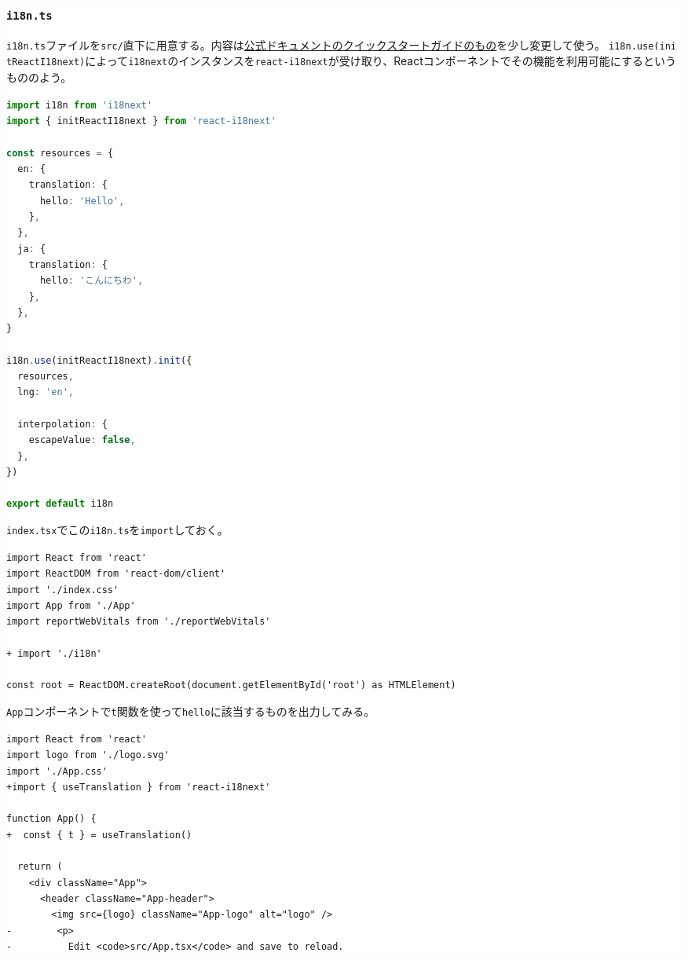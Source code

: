 ### `i18n.ts`

`i18n.ts`ファイルを`src/`直下に用意する。内容は[公式ドキュメントのクイックスタートガイドのもの](https://react.i18next.com/guides/quick-start#configure-i18next)を少し変更して使う。
`i18n.use(initReactI18next)`によって`i18next`のインスタンスを`react-i18next`が受け取り、Reactコンポーネントでその機能を利用可能にするというもののよう。

```ts:i18n.ts
import i18n from 'i18next'
import { initReactI18next } from 'react-i18next'

const resources = {
  en: {
    translation: {
      hello: 'Hello',
    },
  },
  ja: {
    translation: {
      hello: 'こんにちわ',
    },
  },
}

i18n.use(initReactI18next).init({
  resources,
  lng: 'en',

  interpolation: {
    escapeValue: false,
  },
})

export default i18n
```

`index.tsx`でこの`i18n.ts`を`import`しておく。

```diff:index.tsx
import React from 'react'
import ReactDOM from 'react-dom/client'
import './index.css'
import App from './App'
import reportWebVitals from './reportWebVitals'

+ import './i18n'

const root = ReactDOM.createRoot(document.getElementById('root') as HTMLElement)
```

`App`コンポーネントで`t`関数を使って`hello`に該当するものを出力してみる。

```diff:App.tsx
import React from 'react'
import logo from './logo.svg'
import './App.css'
+import { useTranslation } from 'react-i18next'

function App() {
+  const { t } = useTranslation()

  return (
    <div className="App">
      <header className="App-header">
        <img src={logo} className="App-logo" alt="logo" />
-        <p>
-          Edit <code>src/App.tsx</code> and save to reload.
```